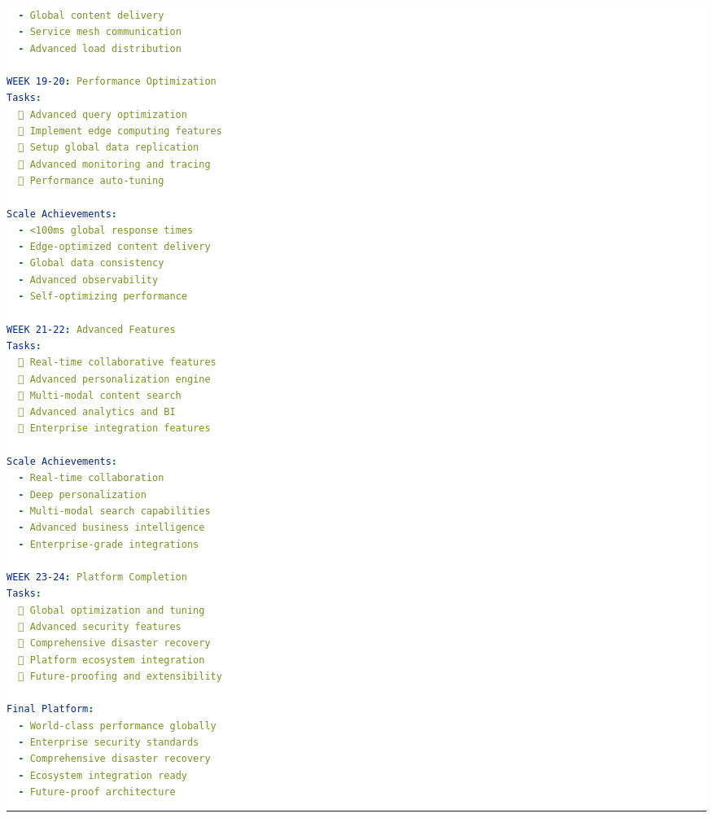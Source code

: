```yaml
  - Global content delivery
  - Service mesh communication
  - Advanced load distribution

WEEK 19-20: Performance Optimization
Tasks:
  🚀 Advanced query optimization
  🚀 Implement edge computing features
  🚀 Setup global data replication
  🚀 Advanced monitoring and tracing
  🚀 Performance auto-tuning

Scale Achievements:
  - <100ms global response times
  - Edge-optimized content delivery
  - Global data consistency
  - Advanced observability
  - Self-optimizing performance

WEEK 21-22: Advanced Features
Tasks:
  🚀 Real-time collaborative features
  🚀 Advanced personalization engine
  🚀 Multi-modal content search
  🚀 Advanced analytics and BI
  🚀 Enterprise integration features

Scale Achievements:
  - Real-time collaboration
  - Deep personalization
  - Multi-modal search capabilities
  - Advanced business intelligence
  - Enterprise-grade integrations

WEEK 23-24: Platform Completion
Tasks:
  🚀 Global optimization and tuning
  🚀 Advanced security features
  🚀 Comprehensive disaster recovery
  🚀 Platform ecosystem integration
  🚀 Future-proofing and extensibility

Final Platform:
  - World-class performance globally
  - Enterprise security standards
  - Comprehensive disaster recovery
  - Ecosystem integration ready
  - Future-proof architecture
```

---
